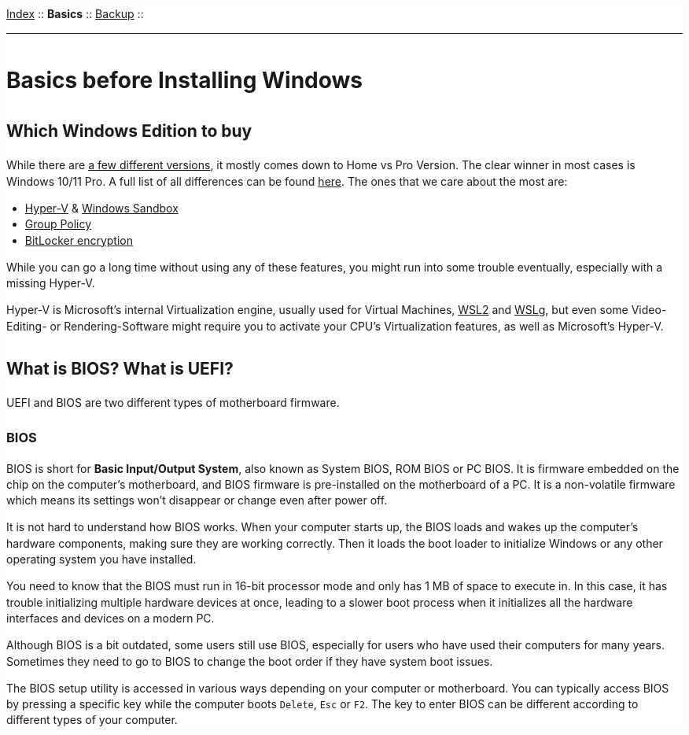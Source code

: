 [Index](./index.md) :: **Basics** :: [Backup](./2-preinstall-backup.md) ::

* * *

# Basics before Installing Windows

## Which Windows Edition to buy

While there are [a few different versions](https://en.wikipedia.org/wiki/Windows_10_editions), it mostly comes down to Home vs Pro Version. The clear winner in most cases is Windows 10/11 Pro. A full list of all differences can be found [here](https://www.xda-developers.com/windows-11-home-vs-windows-11-pro/). The ones that we care about the most are: 

- [Hyper-V](https://docs.microsoft.com/en-us/virtualization/hyper-v-on-windows/about/) & [Windows Sandbox](https://docs.microsoft.com/en-us/windows/security/threat-protection/windows-sandbox/windows-sandbox-overview)
- [Group Policy](https://www.makeuseof.com/tag/12-ways-windows-group-policy-can-make-pc-better/)
- [BitLocker encryption](https://www.howtogeek.com/192894/how-to-set-up-bitlocker-encryption-on-windows/)

While you can go a long time without using any of these features, you might run into some trouble eventually, especially with a missing Hyper-V. 

Hyper-V is Microsoft’s internal Virtualization engine, usually used for Virtual Machines, [WSL2](https://docs.microsoft.com/en-us/windows/wsl/faq) and [WSLg](https://github.com/microsoft/wslg), but even some Video-Editing- or Rendering-Software might require you to activate your CPU’s Virtualization features, as well as Microsoft’s Hyper-V. 

## What is BIOS? What is UEFI?

UEFI and BIOS are two different types of motherboard firmware.

### BIOS

BIOS is short for **Basic Input/Output System**, also known as System BIOS, ROM BIOS or PC BIOS. It is firmware embedded on the chip on the computer’s motherboard, and BIOS firmware is pre-installed on the motherboard of a PC. It is a non-volatile firmware which means its settings won’t disappear or change even after power off.

It is not hard to understand how BIOS works. When your computer starts up, the BIOS loads and wakes up the computer’s hardware components, making sure they are working correctly. Then it loads the boot loader to initialize Windows or any other operating system you have installed.

You need to know that the BIOS must run in 16-bit processor mode and only has 1 MB of space to execute in. In this case, it has trouble initializing multiple hardware devices at once, leading to a slower boot process when it initializes all the hardware interfaces and devices on a modern PC.

Although BIOS is a bit outdated, some users still use BIOS, especially for users who have used their computers for many years. Sometimes they need to go to BIOS to change the boot order if they have system boot issues. 

The BIOS setup utility is accessed in various ways depending on your computer or motherboard. You can typically access BIOS by pressing a specific key while the computer boots `Delete`, `Esc` or `F2`. The key to enter BIOS can be different according to different types of your computer.
